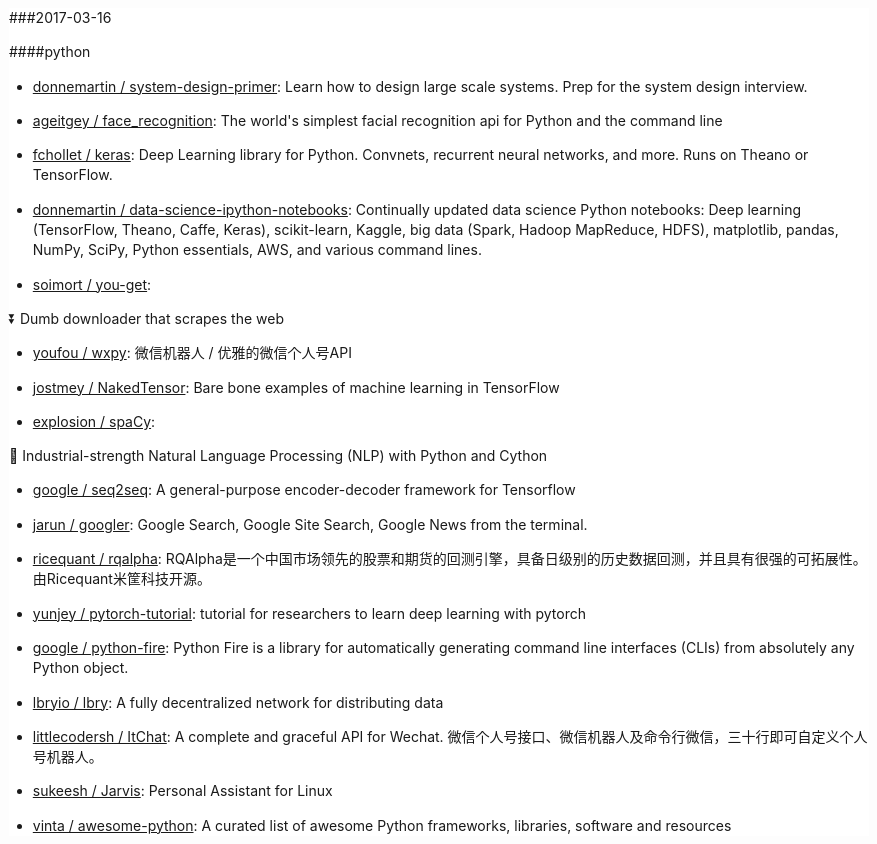 ###2017-03-16

####python
* [donnemartin / system-design-primer](https://github.com/donnemartin/system-design-primer): 
        Learn how to design large scale systems. Prep for the system design interview.
      
* [ageitgey / face_recognition](https://github.com/ageitgey/face_recognition): 
        The world's simplest facial recognition api for Python and the command line
      
* [fchollet / keras](https://github.com/fchollet/keras): 
        Deep Learning library for Python. Convnets, recurrent neural networks, and more. Runs on Theano or TensorFlow.
      
* [donnemartin / data-science-ipython-notebooks](https://github.com/donnemartin/data-science-ipython-notebooks): 
        Continually updated data science Python notebooks: Deep learning (TensorFlow, Theano, Caffe, Keras), scikit-learn, Kaggle, big data (Spark, Hadoop MapReduce, HDFS), matplotlib, pandas, NumPy, SciPy, Python essentials, AWS, and various command lines.
      
* [soimort / you-get](https://github.com/soimort/you-get): 
        
⏬ Dumb downloader that scrapes the web
      
* [youfou / wxpy](https://github.com/youfou/wxpy): 
        微信机器人 / 优雅的微信个人号API
      
* [jostmey / NakedTensor](https://github.com/jostmey/NakedTensor): 
        Bare bone examples of machine learning in TensorFlow
      
* [explosion / spaCy](https://github.com/explosion/spaCy): 
        
💫 Industrial-strength Natural Language Processing (NLP) with Python and Cython
      
* [google / seq2seq](https://github.com/google/seq2seq): 
        A general-purpose encoder-decoder framework for Tensorflow
      
* [jarun / googler](https://github.com/jarun/googler): 
        Google Search, Google Site Search, Google News from the terminal.
      
* [ricequant / rqalpha](https://github.com/ricequant/rqalpha): 
        RQAlpha是一个中国市场领先的股票和期货的回测引擎，具备日级别的历史数据回测，并且具有很强的可拓展性。由Ricequant米筐科技开源。
      
* [yunjey / pytorch-tutorial](https://github.com/yunjey/pytorch-tutorial): 
        tutorial for researchers to learn deep learning with pytorch
      
* [google / python-fire](https://github.com/google/python-fire): 
        Python Fire is a library for automatically generating command line interfaces (CLIs) from absolutely any Python object.
      
* [lbryio / lbry](https://github.com/lbryio/lbry): 
        A fully decentralized network for distributing data
      
* [littlecodersh / ItChat](https://github.com/littlecodersh/ItChat): 
        A complete and graceful API for Wechat. 微信个人号接口、微信机器人及命令行微信，三十行即可自定义个人号机器人。
      
* [sukeesh / Jarvis](https://github.com/sukeesh/Jarvis): 
        Personal Assistant for Linux
      
* [vinta / awesome-python](https://github.com/vinta/awesome-python): 
        A curated list of awesome Python frameworks, libraries, software and resources
      